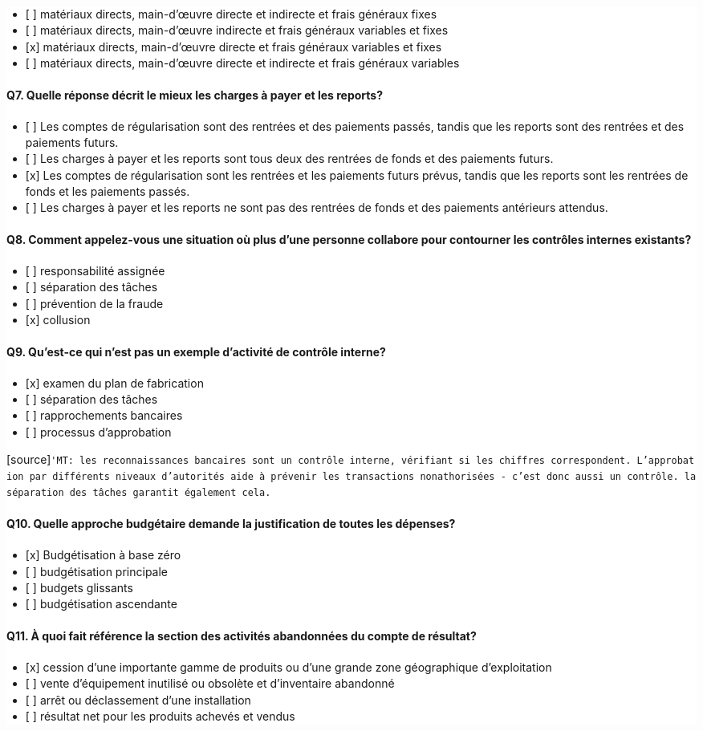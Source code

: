 - \[ ] matériaux directs, main-d’œuvre directe et indirecte et frais généraux fixes
- \[ ] matériaux directs, main-d’œuvre indirecte et frais généraux variables et fixes
- \[x] matériaux directs, main-d’œuvre directe et frais généraux variables et fixes
- \[ ] matériaux directs, main-d’œuvre directe et indirecte et frais généraux variables

#### Q7. Quelle réponse décrit le mieux les charges à payer et les reports?

- \[ ] Les comptes de régularisation sont des rentrées et des paiements passés, tandis que les reports sont des rentrées et des paiements futurs.
- \[ ] Les charges à payer et les reports sont tous deux des rentrées de fonds et des paiements futurs.
- \[x] Les comptes de régularisation sont les rentrées et les paiements futurs prévus, tandis que les reports sont les rentrées de fonds et les paiements passés.
- \[ ] Les charges à payer et les reports ne sont pas des rentrées de fonds et des paiements antérieurs attendus.

#### Q8. Comment appelez-vous une situation où plus d’une personne collabore pour contourner les contrôles internes existants?

- \[ ] responsabilité assignée
- \[ ] séparation des tâches
- \[ ] prévention de la fraude
- \[x] collusion

#### Q9. Qu’est-ce qui n’est pas un exemple d’activité de contrôle interne?

- \[x] examen du plan de fabrication
- \[ ] séparation des tâches
- \[ ] rapprochements bancaires
- \[ ] processus d’approbation

\[source]`'MT: les reconnaissances bancaires sont un contrôle interne, vérifiant si les chiffres correspondent. L’approbation par différents niveaux d’autorités aide à prévenir les transactions nonathorisées - c’est donc aussi un contrôle. la séparation des tâches garantit également cela.`

#### Q10. Quelle approche budgétaire demande la justification de toutes les dépenses?

- \[x] Budgétisation à base zéro
- \[ ] budgétisation principale
- \[ ] budgets glissants
- \[ ] budgétisation ascendante

#### Q11. À quoi fait référence la section des activités abandonnées du compte de résultat?

- \[x] cession d’une importante gamme de produits ou d’une grande zone géographique d’exploitation
- \[ ] vente d’équipement inutilisé ou obsolète et d’inventaire abandonné
- \[ ] arrêt ou déclassement d’une installation
- \[ ] résultat net pour les produits achevés et vendus
